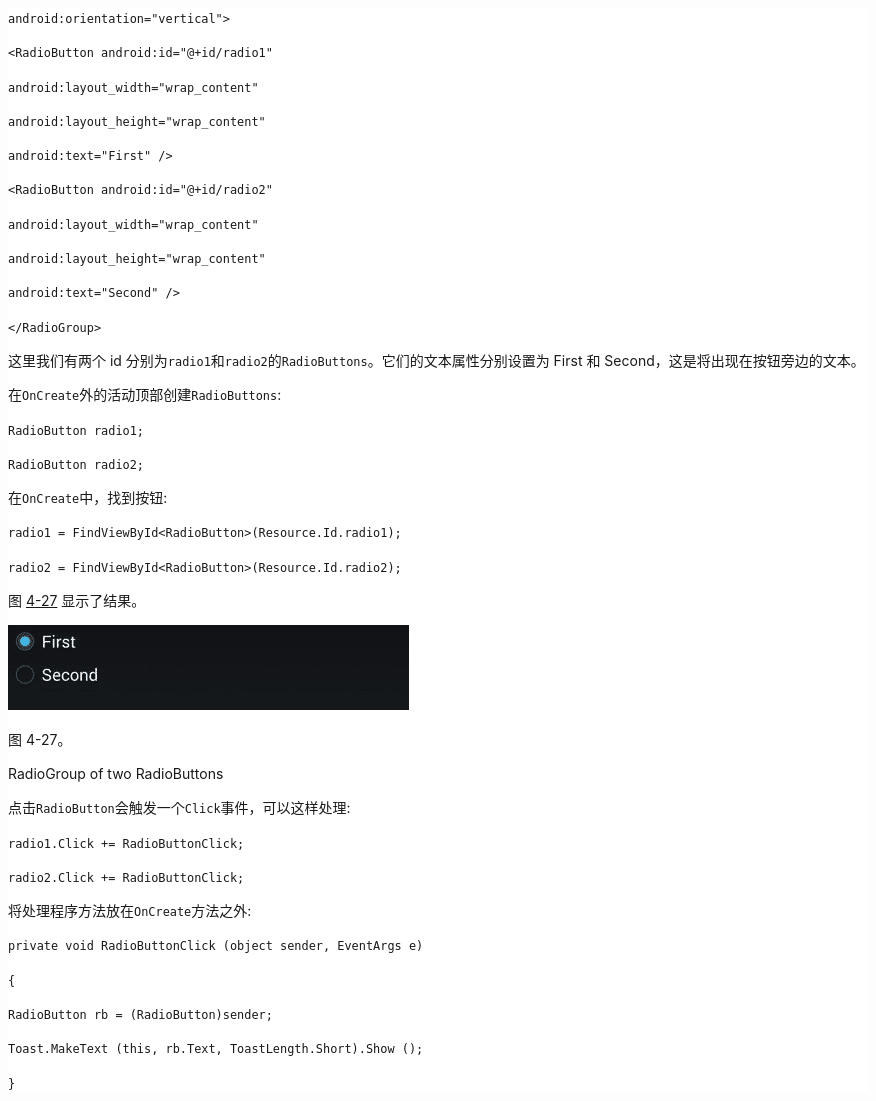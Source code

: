 `android:orientation="vertical">`

`<RadioButton android:id="@+id/radio1"`

`android:layout_width="wrap_content"`

`android:layout_height="wrap_content"`

`android:text="First" />`

`<RadioButton android:id="@+id/radio2"`

`android:layout_width="wrap_content"`

`android:layout_height="wrap_content"`

`android:text="Second" />`

`</RadioGroup>`

这里我们有两个 id 分别为`radio1`和`radio2`的`RadioButtons`。它们的文本属性分别设置为 First 和 Second，这是将出现在按钮旁边的文本。

在`OnCreate`外的活动顶部创建`RadioButtons`:

`RadioButton radio1;`

`RadioButton radio2;`

在`OnCreate`中，找到按钮:

`radio1 = FindViewById<RadioButton>(Resource.Id.radio1);`

`radio2 = FindViewById<RadioButton>(Resource.Id.radio2);`

图 [4-27](#Fig27) 显示了结果。

![A978-1-4842-0214-2_4_Fig27_HTML.jpg](img/A978-1-4842-0214-2_4_Fig27_HTML.jpg)

图 4-27。

RadioGroup of two RadioButtons

点击`RadioButton`会触发一个`Click`事件，可以这样处理:

`radio1.Click += RadioButtonClick;`

`radio2.Click += RadioButtonClick;`

将处理程序方法放在`OnCreate`方法之外:

`private void RadioButtonClick (object sender, EventArgs e)`

`{`

`RadioButton rb = (RadioButton)sender;`

`Toast.MakeText (this, rb.Text, ToastLength.Short).Show ();`

`}`
